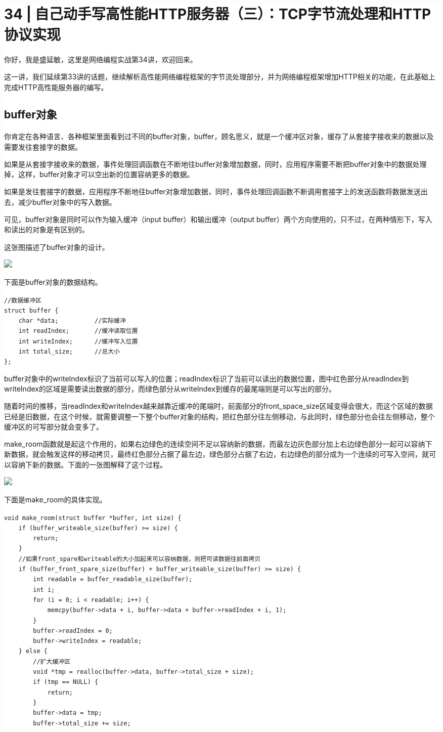 # 34 \| 自己动手写高性能HTTP服务器（三）：TCP字节流处理和HTTP协议实现

你好，我是盛延敏，这里是网络编程实战第34讲，欢迎回来。

这一讲，我们延续第33讲的话题，继续解析高性能网络编程框架的字节流处理部分，并为网络编程框架增加HTTP相关的功能，在此基础上完成HTTP高性能服务器的编写。

## buffer对象

你肯定在各种语言、各种框架里面看到过不同的buffer对象，buffer，顾名思义，就是一个缓冲区对象，缓存了从套接字接收来的数据以及需要发往套接字的数据。

如果是从套接字接收来的数据，事件处理回调函数在不断地往buffer对象增加数据，同时，应用程序需要不断把buffer对象中的数据处理掉，这样，buffer对象才可以空出新的位置容纳更多的数据。

如果是发往套接字的数据，应用程序不断地往buffer对象增加数据，同时，事件处理回调函数不断调用套接字上的发送函数将数据发送出去，减少buffer对象中的写入数据。

可见，buffer对象是同时可以作为输入缓冲（input buffer）和输出缓冲（output buffer）两个方向使用的，只不过，在两种情形下，写入和读出的对象是有区别的。

这张图描述了buffer对象的设计。

![](<https://static001.geekbang.org/resource/image/44/bb/44eaf37e860212a5c6c9e7f8dc2560bb.png>)<br>

 下面是buffer对象的数据结构。

```
//数据缓冲区
struct buffer {
    char *data;          //实际缓冲
    int readIndex;       //缓冲读取位置
    int writeIndex;      //缓冲写入位置
    int total_size;      //总大小
};
```



buffer对象中的writeIndex标识了当前可以写入的位置；readIndex标识了当前可以读出的数据位置，图中红色部分从readIndex到writeIndex的区域是需要读出数据的部分，而绿色部分从writeIndex到缓存的最尾端则是可以写出的部分。

随着时间的推移，当readIndex和writeIndex越来越靠近缓冲的尾端时，前面部分的front\_space\_size区域变得会很大，而这个区域的数据已经是旧数据，在这个时候，就需要调整一下整个buffer对象的结构，把红色部分往左侧移动，与此同时，绿色部分也会往左侧移动，整个缓冲区的可写部分就会变多了。

make\_room函数就是起这个作用的，如果右边绿色的连续空间不足以容纳新的数据，而最左边灰色部分加上右边绿色部分一起可以容纳下新数据，就会触发这样的移动拷贝，最终红色部分占据了最左边，绿色部分占据了右边，右边绿色的部分成为一个连续的可写入空间，就可以容纳下新的数据。下面的一张图解释了这个过程。

![](<https://static001.geekbang.org/resource/image/63/80/638e76a9f926065a72de9116192ef780.png>)<br>

 下面是make\_room的具体实现。

```
void make_room(struct buffer *buffer, int size) {
    if (buffer_writeable_size(buffer) >= size) {
        return;
    }
    //如果front_spare和writeable的大小加起来可以容纳数据，则把可读数据往前面拷贝
    if (buffer_front_spare_size(buffer) + buffer_writeable_size(buffer) >= size) {
        int readable = buffer_readable_size(buffer);
        int i;
        for (i = 0; i < readable; i++) {
            memcpy(buffer->data + i, buffer->data + buffer->readIndex + i, 1);
        }
        buffer->readIndex = 0;
        buffer->writeIndex = readable;
    } else {
        //扩大缓冲区
        void *tmp = realloc(buffer->data, buffer->total_size + size);
        if (tmp == NULL) {
            return;
        }
        buffer->data = tmp;
        buffer->total_size += size;
```